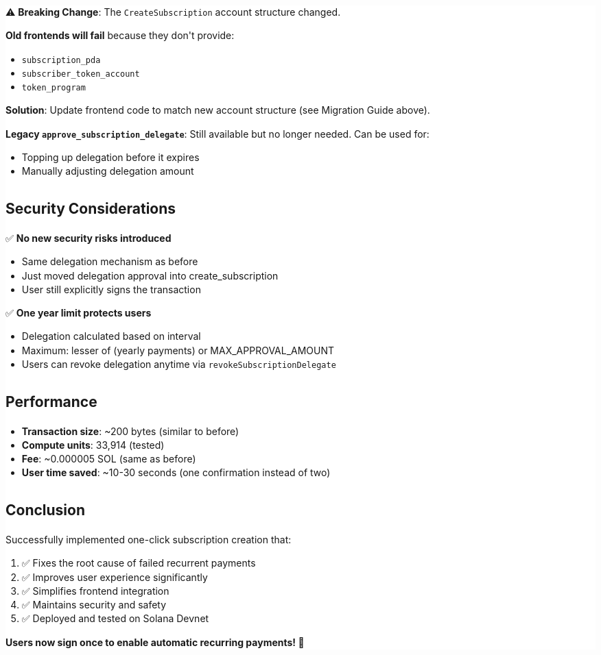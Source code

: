 ⚠️ **Breaking Change**: The `CreateSubscription` account structure changed.

**Old frontends will fail** because they don't provide:
- `subscription_pda`
- `subscriber_token_account`
- `token_program`

**Solution**: Update frontend code to match new account structure (see Migration Guide above).

**Legacy `approve_subscription_delegate`**: Still available but no longer needed. Can be used for:
- Topping up delegation before it expires
- Manually adjusting delegation amount

## Security Considerations

✅ **No new security risks introduced**
- Same delegation mechanism as before
- Just moved delegation approval into create_subscription
- User still explicitly signs the transaction

✅ **One year limit protects users**
- Delegation calculated based on interval
- Maximum: lesser of (yearly payments) or MAX_APPROVAL_AMOUNT
- Users can revoke delegation anytime via `revokeSubscriptionDelegate`

## Performance

- **Transaction size**: ~200 bytes (similar to before)
- **Compute units**: 33,914 (tested)
- **Fee**: ~0.000005 SOL (same as before)
- **User time saved**: ~10-30 seconds (one confirmation instead of two)

## Conclusion

Successfully implemented one-click subscription creation that:
1. ✅ Fixes the root cause of failed recurrent payments
2. ✅ Improves user experience significantly
3. ✅ Simplifies frontend integration
4. ✅ Maintains security and safety
5. ✅ Deployed and tested on Solana Devnet

**Users now sign once to enable automatic recurring payments! 🎉**
